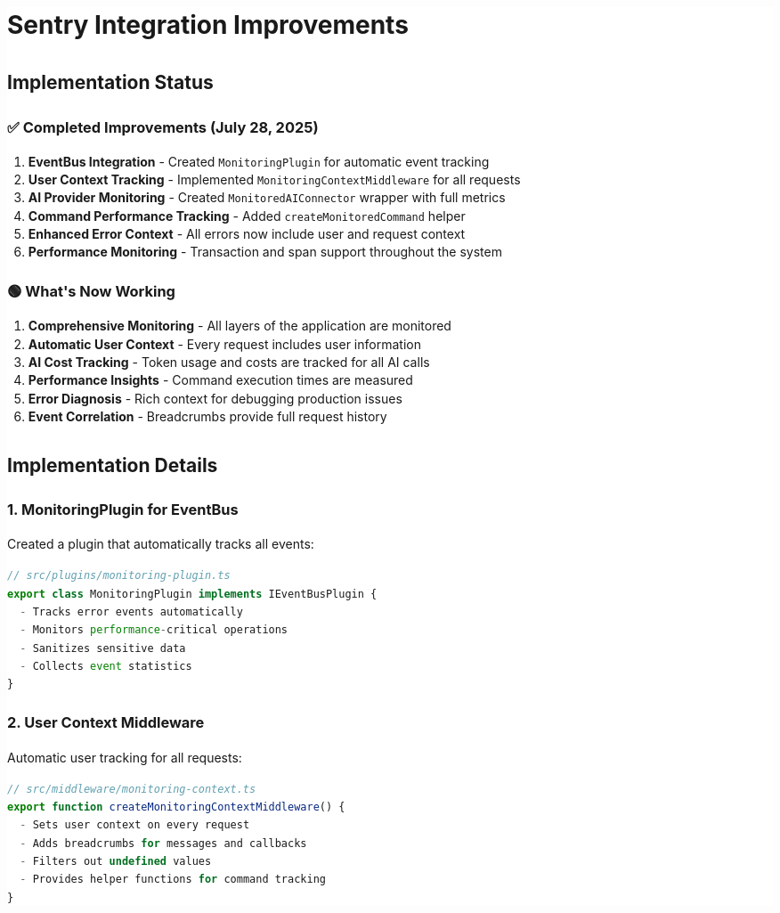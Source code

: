 # Sentry Integration Improvements

## Implementation Status

### ✅ Completed Improvements (July 28, 2025)

1. **EventBus Integration** - Created `MonitoringPlugin` for automatic event tracking
2. **User Context Tracking** - Implemented `MonitoringContextMiddleware` for all requests
3. **AI Provider Monitoring** - Created `MonitoredAIConnector` wrapper with full metrics
4. **Command Performance Tracking** - Added `createMonitoredCommand` helper
5. **Enhanced Error Context** - All errors now include user and request context
6. **Performance Monitoring** - Transaction and span support throughout the system

### 🟢 What's Now Working

1. **Comprehensive Monitoring** - All layers of the application are monitored
2. **Automatic User Context** - Every request includes user information
3. **AI Cost Tracking** - Token usage and costs are tracked for all AI calls
4. **Performance Insights** - Command execution times are measured
5. **Error Diagnosis** - Rich context for debugging production issues
6. **Event Correlation** - Breadcrumbs provide full request history

## Implementation Details

### 1. MonitoringPlugin for EventBus

Created a plugin that automatically tracks all events:

```typescript
// src/plugins/monitoring-plugin.ts
export class MonitoringPlugin implements IEventBusPlugin {
  - Tracks error events automatically
  - Monitors performance-critical operations
  - Sanitizes sensitive data
  - Collects event statistics
}
```

### 2. User Context Middleware

Automatic user tracking for all requests:

```typescript
// src/middleware/monitoring-context.ts
export function createMonitoringContextMiddleware() {
  - Sets user context on every request
  - Adds breadcrumbs for messages and callbacks
  - Filters out undefined values
  - Provides helper functions for command tracking
}
```
